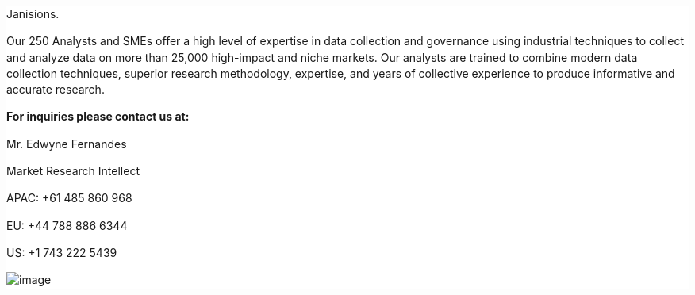 Janisions.</p><p><span class="">Our 250 Analysts and SMEs offer a high level of expertise in data collection and governance using industrial techniques to collect and analyze data on more than 25,000 high-impact and niche markets. Our analysts are trained to combine modern data collection techniques, superior research methodology, expertise, and years of collective experience to produce informative and accurate research.</span></p><p><strong>For inquiries please contact us at:</strong></p><p>Mr. Edwyne Fernandes</p><p>Market Research Intellect</p><p>APAC: +61 485 860 968</p><p>EU: +44 788 886 6344</p><p>US: +1 743 222 5439</p>
![image](https://github.com/user-attachments/assets/8d2eccb9-2e5f-4631-9bed-651bed47705b)
